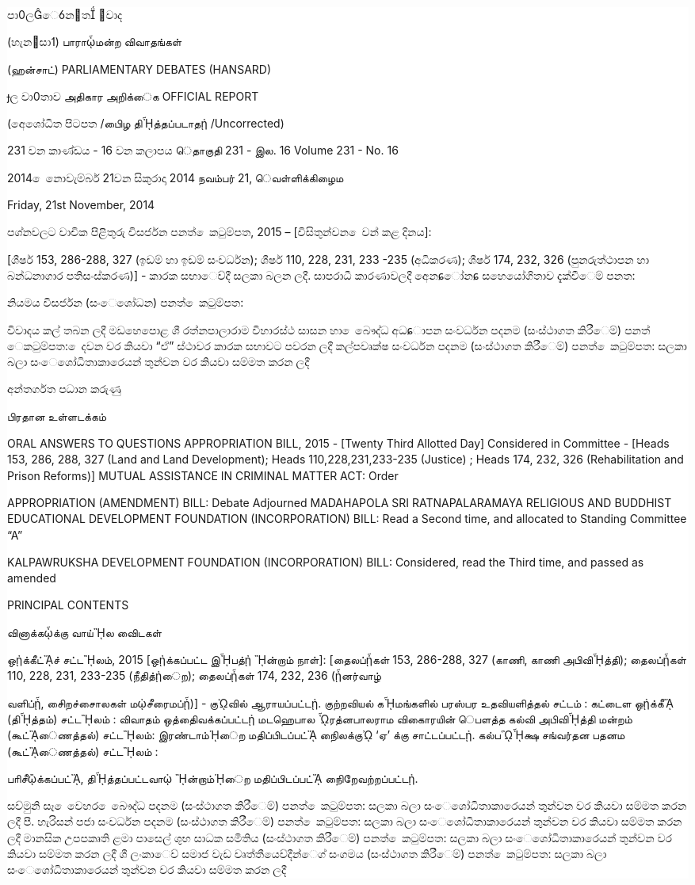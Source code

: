 පාලෙනත වාද

(හැනසා) பாராᾦமன்ற விவாதங்கள்

(ஹன்சாட்) PARLIAMENTARY DEBATES (HANSARD)

ල වාතාව அதிகார அறிக்ைக OFFICIAL REPORT

(අෙශෝධිත පිටපත /பிைழ திᾞத்தப்படாதᾐ /Uncorrected)

231 වන කාණ්ඩය - 16 වන කලාපය ெதாகுதி 231 - இல. 16 Volume 231 - No. 16

2014 ෙනොවැම්බර් 21වන සිකුරාදා 2014 நவம்பர் 21, ெவள்ளிக்கிழைம

Friday, 21st November, 2014

පශ්නවලට වාචික පිළිතුරු විසර්ජන පනත් ෙකටුම්පත, 2015 – [විසිතුන්වන ෙවන් කළ දිනය]:

[ශීර්ෂ 153, 286-288, 327 (ඉඩම් හා ඉඩම් සංවර්ධන); ශීර්ෂ 110, 228, 231, 233 -235 (අධිකරණ); ශීර්ෂ 174, 232, 326 (පුනරුත්ථාපන හා බන්ධනාගාර පතිසංස්කරණ)] - කාරක සභාෙව්දී සලකා බලන ලදී. සාපරාධී කාරණාවලදී අෙනɕෝනɕ සහෙයෝගිතාව දැක්වීෙම් පනත:

නියමය විසර්ජන (සංෙශෝධන) පනත් ෙකටුම්පත:

විවාදය කල් තබන ලදී මඩහෙපොළ ශී රත්නපාලාරාම විහාරස්ථ සාසන හා ෙබෞද්ධ අධɕාපන සංවර්ධන පදනම (සංස්ථාගත කිරීෙම්) පනත් ෙකටුම්පත: ෙදවන වර කියවා “ඒ” ස්ථාවර කාරක සභාවට පවරන ලදී කල්පවෘක්ෂ සංවර්ධන පදනම (සංස්ථාගත කිරීෙම්) පනත් ෙකටුම්පත: සලකා බලා සංෙශෝධිතාකාරෙයන් තුන්වන වර කියවා සම්මත කරන ලදී

අන්තර්ගත පධාන කරුණු

பிரதான உள்ளடக்கம்

ORAL ANSWERS TO QUESTIONS APPROPRIATION BILL, 2015 - [Twenty Third Allotted Day] Considered in Committee - [Heads 153, 286, 288, 327 (Land and Land Development); Heads 110,228,231,233-235 (Justice) ; Heads 174, 232, 326 (Rehabilitation and Prison Reforms)] MUTUAL ASSISTANCE IN CRIMINAL MATTER ACT: Order

APPROPRIATION (AMENDMENT) BILL: Debate Adjourned MADAHAPOLA SRI RATNAPALARAMAYA RELIGIOUS AND BUDDHIST EDUCATIONAL DEVELOPMENT FOUNDATION (INCORPORATION) BILL: Read a Second time, and allocated to Standing Committee “A”

KALPAWRUKSHA DEVELOPMENT FOUNDATION (INCORPORATION) BILL: Considered, read the Third time, and passed as amended

PRINCIPAL CONTENTS

வினாக்கᾦக்கு வாய்ᾚல விைடகள்

ஒᾐக்கீட்ᾌச் சட்டᾚலம், 2015 [ஒᾐக்கப்பட்ட இᾞபத்ᾐ ᾚன்றாம் நாள்]: [தைலப்ᾗகள் 153, 286-288, 327 (காணி, காணி அபிவிᾞத்தி); தைலப்ᾗகள் 110, 228, 231, 233-235 (நீதித்ᾐைற); தைலப்ᾗகள் 174, 232, 236 (ᾗனர்வாழ்

வளிப்ᾗ, சிைறச்சாைலகள் மᾠசீரைமப்ᾗ)] - குᾨவில் ஆராயப்பட்டᾐ. குற்றவியல் கᾞமங்களில் பரஸ்பர உதவியளித்தல் சட்டம் : கட்டைள ஒᾐக்கீᾌ (திᾞத்தம்) சட்டᾚலம் : விவாதம் ஒத்திைவக்கப்பட்டᾐ மடஹெபால ᾯரத்னபாலராம விகாைரயின் ெபளத்த கல்வி அபிவிᾞத்தி மன்றம் (கூட்ᾊைணத்தல்) சட்டᾚலம்: இரண்டாம்ᾙைற மதிப்பிடப்பட்ᾌ நிைலக்குᾨ ‘ஏ’ க்கு சாட்டப்பட்டᾐ. கல்பᾫᾞக்ஷ சங்வர்தன பதனம (கூட்ᾊைணத்தல்) சட்டᾚலம் :

பாிசீᾢக்கப்பட்ᾌ, திᾞத்தப்பட்டவாᾠ ᾚன்றாம்ᾙைற மதிப்பிடப்பட்ᾌ நிைறேவற்றப்பட்டᾐ.

සව්මුනි සෑ ෙවෙහර ෙබෞද්ධ පදනම (සංස්ථාගත කිරීෙම්) පනත් ෙකටුම්පත: සලකා බලා සංෙශෝධිතාකාරෙයන් තුන්වන වර කියවා සම්මත කරන ලදී පී. හැරිසන් පජා සංවර්ධන පදනම (සංස්ථාගත කිරීෙම්) පනත් ෙකටුම්පත: සලකා බලා සංෙශෝධිතාකාරෙයන් තුන්වන වර කියවා සම්මත කරන ලදී මානසික උපපකෘති ළමා පාසෙල් ශුභ සාධක සමිතිය (සංස්ථාගත කිරීෙම්) පනත් ෙකටුම්පත: සලකා බලා සංෙශෝධිතාකාරෙයන් තුන්වන වර කියවා සම්මත කරන ලදී ශී ලංකාෙව් සමාජ වැඩ වෘත්තීයෙව්දීන්ෙග් සංගමය (සංස්ථාගත කිරීෙම්) පනත් ෙකටුම්පත: සලකා බලා සංෙශෝධිතාකාරෙයන් තුන්වන වර කියවා සම්මත කරන ලදී
